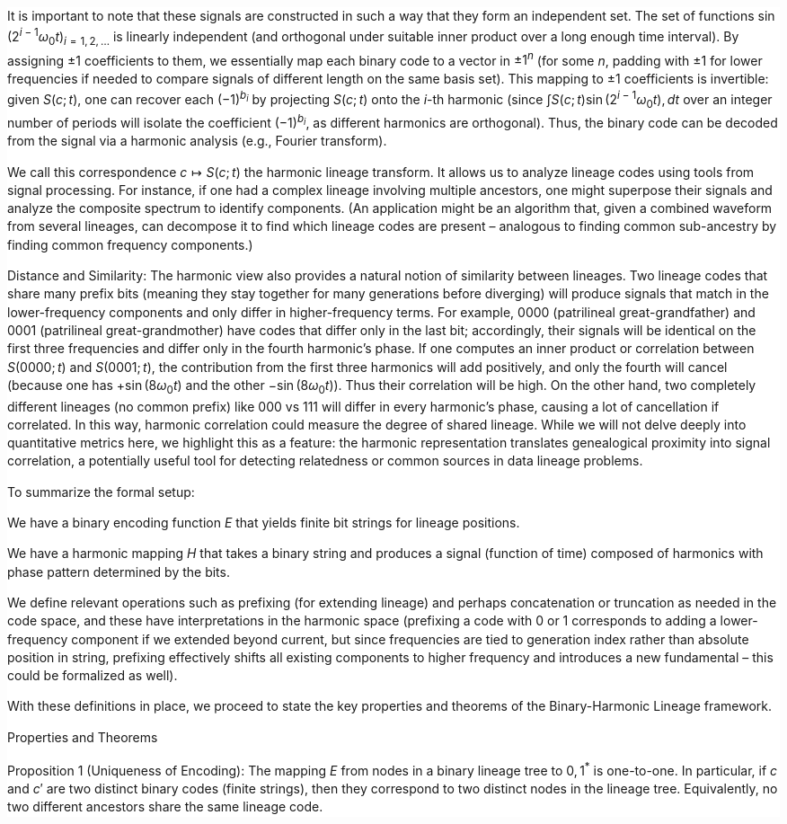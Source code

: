 It is important to note that these signals are constructed in such a way that they form an independent set. The set of functions ${\sin(2^{i-1}\omega_0 t)}_{i=1,2,\dots}$ is linearly independent (and orthogonal under suitable inner product over a long enough time interval). By assigning $\pm 1$ coefficients to them, we essentially map each binary code to a vector in ${\pm 1}^n$ (for some $n$, padding with $\pm 1$ for lower frequencies if needed to compare signals of different length on the same basis set). This mapping to ${\pm 1}$ coefficients is invertible: given $S(c;t)$, one can recover each $(-1)^{b_i}$ by projecting $S(c;t)$ onto the $i$-th harmonic (since $\int S(c;t)\sin(2^{i-1}\omega_0 t), dt$ over an integer number of periods will isolate the coefficient $(-1)^{b_i}$, as different harmonics are orthogonal). Thus, the binary code can be decoded from the signal via a harmonic analysis (e.g., Fourier transform).

We call this correspondence $c \mapsto S(c; t)$ the harmonic lineage transform. It allows us to analyze lineage codes using tools from signal processing. For instance, if one had a complex lineage involving multiple ancestors, one might superpose their signals and analyze the composite spectrum to identify components. (An application might be an algorithm that, given a combined waveform from several lineages, can decompose it to find which lineage codes are present – analogous to finding common sub-ancestry by finding common frequency components.)

Distance and Similarity: The harmonic view also provides a natural notion of similarity between lineages. Two lineage codes that share many prefix bits (meaning they stay together for many generations before diverging) will produce signals that match in the lower-frequency components and only differ in higher-frequency terms. For example, 0000 (patrilineal great-grandfather) and 0001 (patrilineal great-grandmother) have codes that differ only in the last bit; accordingly, their signals will be identical on the first three frequencies and differ only in the fourth harmonic’s phase. If one computes an inner product or correlation between $S(0000;t)$ and $S(0001;t)$, the contribution from the first three harmonics will add positively, and only the fourth will cancel (because one has $+\sin(8\omega_0 t)$ and the other $-\sin(8\omega_0 t)$). Thus their correlation will be high. On the other hand, two completely different lineages (no common prefix) like 000 vs 111 will differ in every harmonic’s phase, causing a lot of cancellation if correlated. In this way, harmonic correlation could measure the degree of shared lineage. While we will not delve deeply into quantitative metrics here, we highlight this as a feature: the harmonic representation translates genealogical proximity into signal correlation, a potentially useful tool for detecting relatedness or common sources in data lineage problems.

To summarize the formal setup:

We have a binary encoding function $E$ that yields finite bit strings for lineage positions.

We have a harmonic mapping $H$ that takes a binary string and produces a signal (function of time) composed of harmonics with phase pattern determined by the bits.

We define relevant operations such as prefixing (for extending lineage) and perhaps concatenation or truncation as needed in the code space, and these have interpretations in the harmonic space (prefixing a code with 0 or 1 corresponds to adding a lower-frequency component if we extended beyond current, but since frequencies are tied to generation index rather than absolute position in string, prefixing effectively shifts all existing components to higher frequency and introduces a new fundamental – this could be formalized as well).

With these definitions in place, we proceed to state the key properties and theorems of the Binary-Harmonic Lineage framework.

Properties and Theorems

Proposition 1 (Uniqueness of Encoding): The mapping $E$ from nodes in a binary lineage tree to ${0,1}^*$ is one-to-one. In particular, if $c$ and $c'$ are two distinct binary codes (finite strings), then they correspond to two distinct nodes in the lineage tree. Equivalently, no two different ancestors share the same lineage code.

